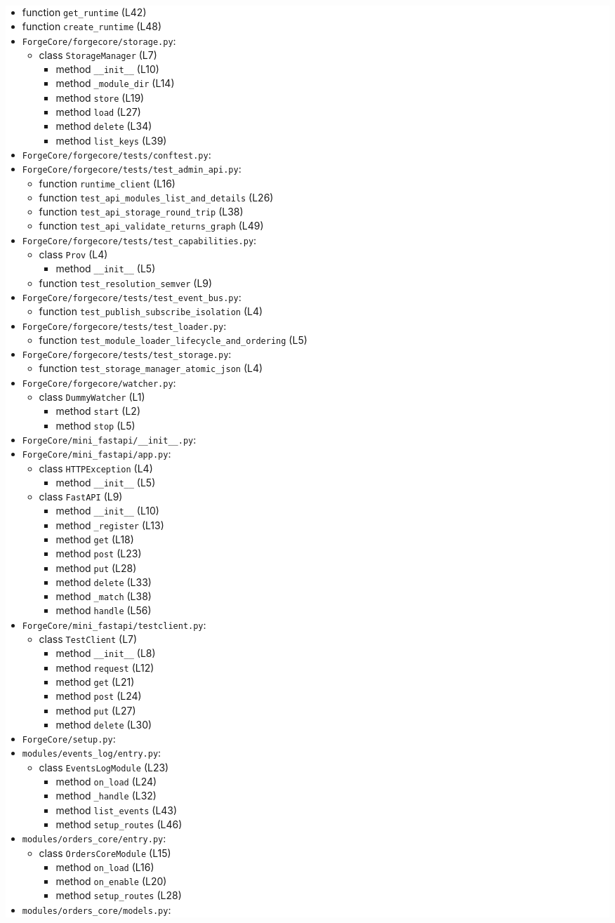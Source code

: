   - function `get_runtime` (L42)
  - function `create_runtime` (L48)
- `ForgeCore/forgecore/storage.py`:
  - class `StorageManager` (L7)
    - method `__init__` (L10)
    - method `_module_dir` (L14)
    - method `store` (L19)
    - method `load` (L27)
    - method `delete` (L34)
    - method `list_keys` (L39)
- `ForgeCore/forgecore/tests/conftest.py`:
- `ForgeCore/forgecore/tests/test_admin_api.py`:
  - function `runtime_client` (L16)
  - function `test_api_modules_list_and_details` (L26)
  - function `test_api_storage_round_trip` (L38)
  - function `test_api_validate_returns_graph` (L49)
- `ForgeCore/forgecore/tests/test_capabilities.py`:
  - class `Prov` (L4)
    - method `__init__` (L5)
  - function `test_resolution_semver` (L9)
- `ForgeCore/forgecore/tests/test_event_bus.py`:
  - function `test_publish_subscribe_isolation` (L4)
- `ForgeCore/forgecore/tests/test_loader.py`:
  - function `test_module_loader_lifecycle_and_ordering` (L5)
- `ForgeCore/forgecore/tests/test_storage.py`:
  - function `test_storage_manager_atomic_json` (L4)
- `ForgeCore/forgecore/watcher.py`:
  - class `DummyWatcher` (L1)
    - method `start` (L2)
    - method `stop` (L5)
- `ForgeCore/mini_fastapi/__init__.py`:
- `ForgeCore/mini_fastapi/app.py`:
  - class `HTTPException` (L4)
    - method `__init__` (L5)
  - class `FastAPI` (L9)
    - method `__init__` (L10)
    - method `_register` (L13)
    - method `get` (L18)
    - method `post` (L23)
    - method `put` (L28)
    - method `delete` (L33)
    - method `_match` (L38)
    - method `handle` (L56)
- `ForgeCore/mini_fastapi/testclient.py`:
  - class `TestClient` (L7)
    - method `__init__` (L8)
    - method `request` (L12)
    - method `get` (L21)
    - method `post` (L24)
    - method `put` (L27)
    - method `delete` (L30)
- `ForgeCore/setup.py`:
- `modules/events_log/entry.py`:
  - class `EventsLogModule` (L23)
    - method `on_load` (L24)
    - method `_handle` (L32)
    - method `list_events` (L43)
    - method `setup_routes` (L46)
- `modules/orders_core/entry.py`:
  - class `OrdersCoreModule` (L15)
    - method `on_load` (L16)
    - method `on_enable` (L20)
    - method `setup_routes` (L28)
- `modules/orders_core/models.py`: